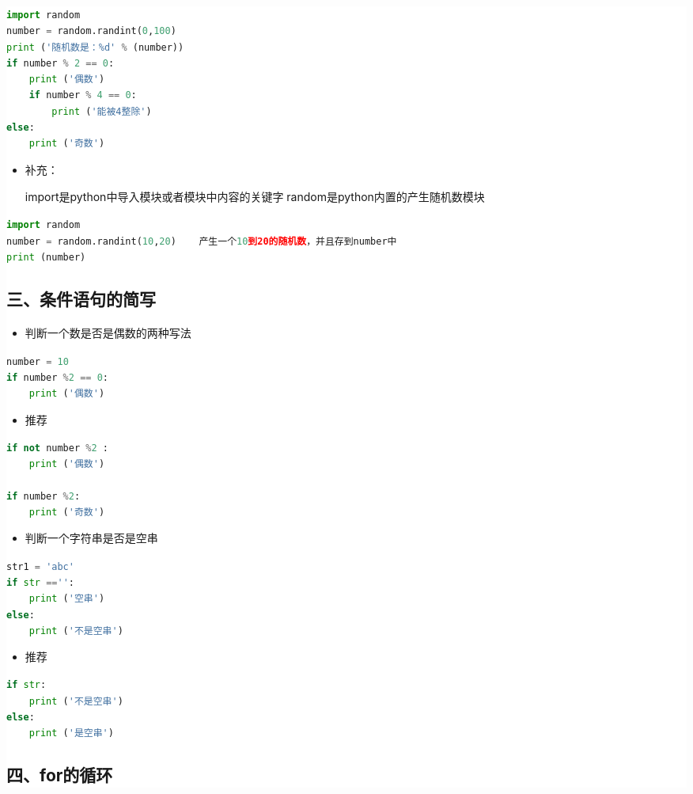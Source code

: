 ```python
import random
number = random.randint(0,100)
print ('随机数是：%d' % (number))
if number % 2 == 0:
	print ('偶数')
	if number % 4 == 0:
		print ('能被4整除')
else:
	print ('奇数')
```
+ 补充：

   import是python中导入模块或者模块中内容的关键字
   random是python内置的产生随机数模块
```python
import random
number = random.randint(10,20)    产生一个10到20的随机数，并且存到number中
print (number)
```
##  三、条件语句的简写

 + 判断一个数是否是偶数的两种写法
```python
number = 10
if number %2 == 0:
	print ('偶数')
```
+  推荐
```python
if not number %2 :
	print ('偶数')

if number %2:
	print ('奇数')
```
+ 判断一个字符串是否是空串
```python
str1 = 'abc'
if str =='':
	print ('空串')
else:
	print ('不是空串')
```
+ 推荐
```python
if str:
	print ('不是空串')
else:
	print ('是空串')
```
## 四、for的循环
